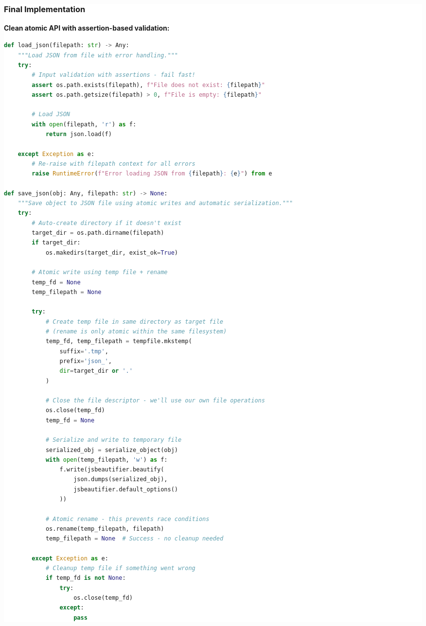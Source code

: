 ### Final Implementation

**Clean atomic API with assertion-based validation:**

```python
def load_json(filepath: str) -> Any:
    """Load JSON from file with error handling."""
    try:
        # Input validation with assertions - fail fast!
        assert os.path.exists(filepath), f"File does not exist: {filepath}"
        assert os.path.getsize(filepath) > 0, f"File is empty: {filepath}"

        # Load JSON
        with open(filepath, 'r') as f:
            return json.load(f)

    except Exception as e:
        # Re-raise with filepath context for all errors
        raise RuntimeError(f"Error loading JSON from {filepath}: {e}") from e

def save_json(obj: Any, filepath: str) -> None:
    """Save object to JSON file using atomic writes and automatic serialization."""
    try:
        # Auto-create directory if it doesn't exist
        target_dir = os.path.dirname(filepath)
        if target_dir:
            os.makedirs(target_dir, exist_ok=True)
        
        # Atomic write using temp file + rename
        temp_fd = None
        temp_filepath = None
        
        try:
            # Create temp file in same directory as target file
            # (rename is only atomic within the same filesystem)
            temp_fd, temp_filepath = tempfile.mkstemp(
                suffix='.tmp', 
                prefix='json_', 
                dir=target_dir or '.'
            )
            
            # Close the file descriptor - we'll use our own file operations
            os.close(temp_fd)
            temp_fd = None
            
            # Serialize and write to temporary file
            serialized_obj = serialize_object(obj)
            with open(temp_filepath, 'w') as f:
                f.write(jsbeautifier.beautify(
                    json.dumps(serialized_obj), 
                    jsbeautifier.default_options()
                ))
            
            # Atomic rename - this prevents race conditions
            os.rename(temp_filepath, filepath)
            temp_filepath = None  # Success - no cleanup needed
            
        except Exception as e:
            # Cleanup temp file if something went wrong
            if temp_fd is not None:
                try:
                    os.close(temp_fd)
                except:
                    pass
```